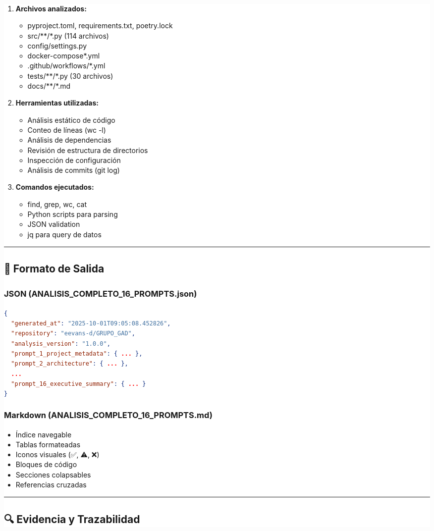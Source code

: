 1. **Archivos analizados:**
   - pyproject.toml, requirements.txt, poetry.lock
   - src/**/*.py (114 archivos)
   - config/settings.py
   - docker-compose*.yml
   - .github/workflows/*.yml
   - tests/**/*.py (30 archivos)
   - docs/**/*.md

2. **Herramientas utilizadas:**
   - Análisis estático de código
   - Conteo de líneas (wc -l)
   - Análisis de dependencias
   - Revisión de estructura de directorios
   - Inspección de configuración
   - Análisis de commits (git log)

3. **Comandos ejecutados:**
   - find, grep, wc, cat
   - Python scripts para parsing
   - JSON validation
   - jq para query de datos

---

## 📝 Formato de Salida

### JSON (ANALISIS_COMPLETO_16_PROMPTS.json)

```json
{
  "generated_at": "2025-10-01T09:05:08.452826",
  "repository": "eevans-d/GRUPO_GAD",
  "analysis_version": "1.0.0",
  "prompt_1_project_metadata": { ... },
  "prompt_2_architecture": { ... },
  ...
  "prompt_16_executive_summary": { ... }
}
```

### Markdown (ANALISIS_COMPLETO_16_PROMPTS.md)

- Índice navegable
- Tablas formateadas
- Iconos visuales (✅, ⚠️, ❌)
- Bloques de código
- Secciones colapsables
- Referencias cruzadas

---

## 🔍 Evidencia y Trazabilidad
